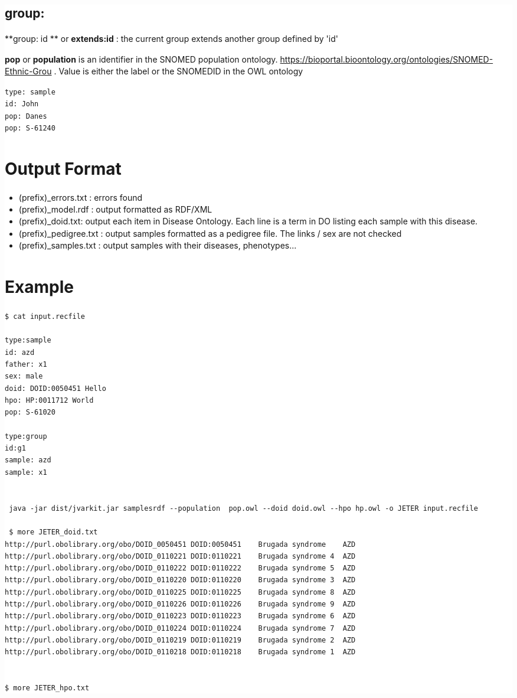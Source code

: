 
## group:

**group: id ** or **extends:id** : the current group extends another group defined by 'id'


**pop** or **population** is an identifier in the SNOMED population ontology. https://bioportal.bioontology.org/ontologies/SNOMED-Ethnic-Grou . Value is either the label or the SNOMEDID in the OWL ontology
```
type: sample
id: John
pop: Danes
pop: S-61240
```


 
# Output Format

 * (prefix)_errors.txt : errors found
 * (prefix)_model.rdf : output formatted as RDF/XML
 * (prefix)_doid.txt: output each item in Disease Ontology. Each line is a term in DO listing each sample with this disease.
 * (prefix)_pedigree.txt : output samples formatted as a pedigree file. The links / sex are not checked
 * (prefix)_samples.txt : output samples with their diseases, phenotypes...


# Example

```
$ cat input.recfile 

type:sample
id: azd
father: x1
sex: male
doid: DOID:0050451 Hello
hpo: HP:0011712 World
pop: S-61020

type:group
id:g1
sample: azd
sample: x1


 java -jar dist/jvarkit.jar samplesrdf --population  pop.owl --doid doid.owl --hpo hp.owl -o JETER input.recfile
 
 $ more JETER_doid.txt 
http://purl.obolibrary.org/obo/DOID_0050451	DOID:0050451	Brugada syndrome	AZD
http://purl.obolibrary.org/obo/DOID_0110221	DOID:0110221	Brugada syndrome 4	AZD
http://purl.obolibrary.org/obo/DOID_0110222	DOID:0110222	Brugada syndrome 5	AZD
http://purl.obolibrary.org/obo/DOID_0110220	DOID:0110220	Brugada syndrome 3	AZD
http://purl.obolibrary.org/obo/DOID_0110225	DOID:0110225	Brugada syndrome 8	AZD
http://purl.obolibrary.org/obo/DOID_0110226	DOID:0110226	Brugada syndrome 9	AZD
http://purl.obolibrary.org/obo/DOID_0110223	DOID:0110223	Brugada syndrome 6	AZD
http://purl.obolibrary.org/obo/DOID_0110224	DOID:0110224	Brugada syndrome 7	AZD
http://purl.obolibrary.org/obo/DOID_0110219	DOID:0110219	Brugada syndrome 2	AZD
http://purl.obolibrary.org/obo/DOID_0110218	DOID:0110218	Brugada syndrome 1	AZD


$ more JETER_hpo.txt 
```